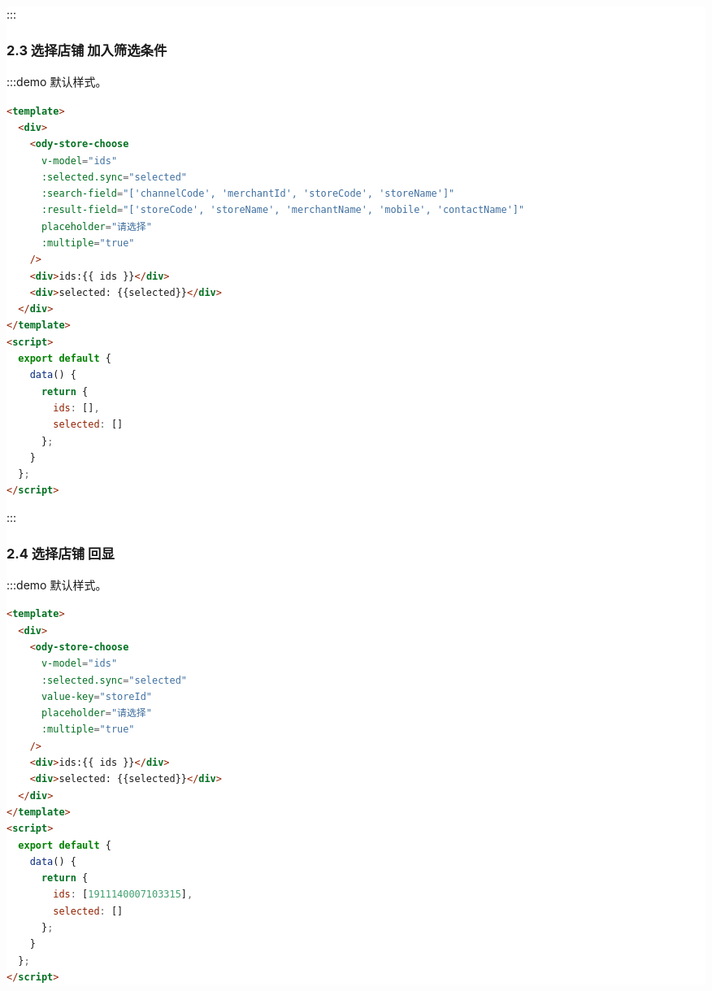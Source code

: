 :::


### 2.3 选择店铺 加入筛选条件

:::demo 默认样式。

```html
<template>
  <div>
    <ody-store-choose
      v-model="ids"
      :selected.sync="selected"
      :search-field="['channelCode', 'merchantId', 'storeCode', 'storeName']"
      :result-field="['storeCode', 'storeName', 'merchantName', 'mobile', 'contactName']"
      placeholder="请选择"
      :multiple="true"
    />
    <div>ids:{{ ids }}</div>
    <div>selected: {{selected}}</div>
  </div>
</template>
<script>
  export default {
    data() {
      return {
        ids: [],
        selected: []
      };
    }
  };
</script>
```

:::

### 2.4 选择店铺 回显

:::demo 默认样式。

```html
<template>
  <div>
    <ody-store-choose
      v-model="ids"
      :selected.sync="selected"
      value-key="storeId"
      placeholder="请选择"
      :multiple="true"
    />
    <div>ids:{{ ids }}</div>
    <div>selected: {{selected}}</div>
  </div>
</template>
<script>
  export default {
    data() {
      return {
        ids: [1911140007103315],
        selected: []
      };
    }
  };
</script>
```
